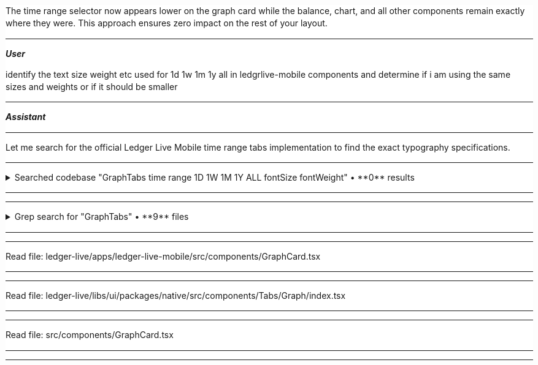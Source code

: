The time range selector now appears lower on the graph card while the balance, chart, and all other components remain exactly where they were. This approach ensures zero impact on the rest of your layout.

---

_**User**_

identify the text size weight etc  used for 1d 1w 1m 1y all  in ledgrlive-mobile components  and determine if i am using the same sizes and weights or if it should be smaller 

---

_**Assistant**_



---

Let me search for the official Ledger Live Mobile time range tabs implementation to find the exact typography specifications.

---

<details><summary>Searched codebase "GraphTabs time range 1D 1W 1M 1Y ALL fontSize fontWeight" • **0** results</summary></details>

---



---

<details><summary>Grep search for "GraphTabs" • **9** files</summary></details>

---



---

Read file: ledger-live/apps/ledger-live-mobile/src/components/GraphCard.tsx

---



---

Read file: ledger-live/libs/ui/packages/native/src/components/Tabs/Graph/index.tsx

---



---

Read file: src/components/GraphCard.tsx

---



---
